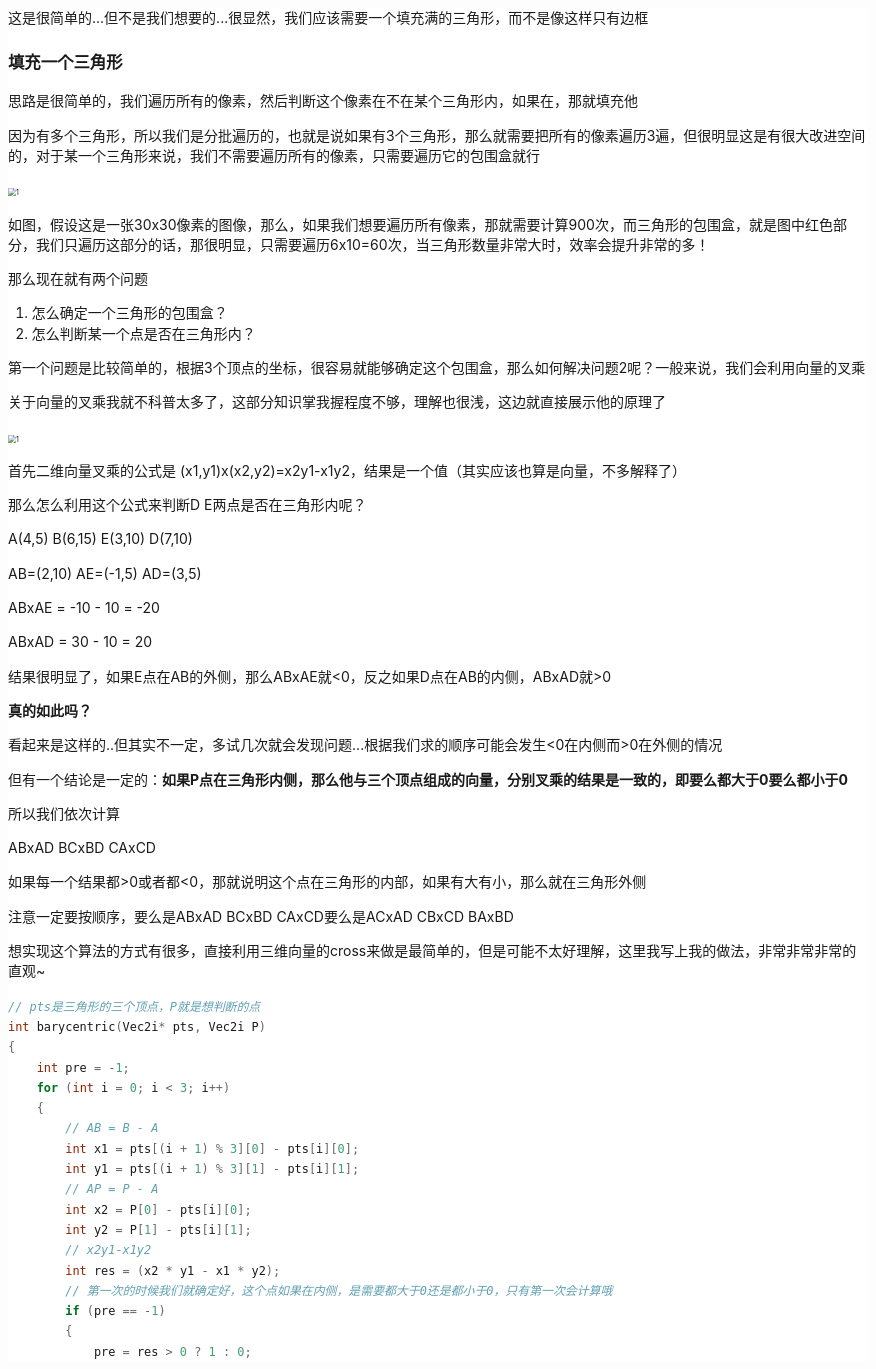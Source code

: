 这是很简单的...但不是我们想要的...很显然，我们应该需要一个填充满的三角形，而不是像这样只有边框

### 填充一个三角形

思路是很简单的，我们遍历所有的像素，然后判断这个像素在不在某个三角形内，如果在，那就填充他

因为有多个三角形，所以我们是分批遍历的，也就是说如果有3个三角形，那么就需要把所有的像素遍历3遍，但很明显这是有很大改进空间的，对于某一个三角形来说，我们不需要遍历所有的像素，只需要遍历它的包围盒就行

<img src="https://www.logarius.icu/images/SoftwareRender/2/2.png" alt="1" style="zoom:50%;" />

如图，假设这是一张30x30像素的图像，那么，如果我们想要遍历所有像素，那就需要计算900次，而三角形的包围盒，就是图中红色部分，我们只遍历这部分的话，那很明显，只需要遍历6x10=60次，当三角形数量非常大时，效率会提升非常的多！

那么现在就有两个问题

1. 怎么确定一个三角形的包围盒？
2. 怎么判断某一个点是否在三角形内？

第一个问题是比较简单的，根据3个顶点的坐标，很容易就能够确定这个包围盒，那么如何解决问题2呢？一般来说，我们会利用向量的叉乘

关于向量的叉乘我就不科普太多了，这部分知识掌我握程度不够，理解也很浅，这边就直接展示他的原理了

<img src="https://www.logarius.icu/images/SoftwareRender/2/3.png" alt="1" style="zoom:50%;" />

首先二维向量叉乘的公式是 (x1,y1)x(x2,y2)=x2y1-x1y2，结果是一个值（其实应该也算是向量，不多解释了）

那么怎么利用这个公式来判断D E两点是否在三角形内呢？

A(4,5)   B(6,15)   E(3,10)  D(7,10)

AB=(2,10)  AE=(-1,5)  AD=(3,5)

ABxAE = -10 - 10 = -20

ABxAD = 30 - 10 = 20

结果很明显了，如果E点在AB的外侧，那么ABxAE就<0，反之如果D点在AB的内侧，ABxAD就>0

**真的如此吗？**

看起来是这样的..但其实不一定，多试几次就会发现问题...根据我们求的顺序可能会发生<0在内侧而>0在外侧的情况

但有一个结论是一定的：**如果P点在三角形内侧，那么他与三个顶点组成的向量，分别叉乘的结果是一致的，即要么都大于0要么都小于0**

所以我们依次计算

ABxAD BCxBD CAxCD

如果每一个结果都>0或者都<0，那就说明这个点在三角形的内部，如果有大有小，那么就在三角形外侧 

注意一定要按顺序，要么是ABxAD BCxBD CAxCD要么是ACxAD CBxCD BAxBD

想实现这个算法的方式有很多，直接利用三维向量的cross来做是最简单的，但是可能不太好理解，这里我写上我的做法，非常非常非常的直观~

```c++
// pts是三角形的三个顶点，P就是想判断的点
int barycentric(Vec2i* pts, Vec2i P)
{
	int pre = -1;
	for (int i = 0; i < 3; i++)
	{
		// AB = B - A
		int x1 = pts[(i + 1) % 3][0] - pts[i][0];
		int y1 = pts[(i + 1) % 3][1] - pts[i][1];
		// AP = P - A
		int x2 = P[0] - pts[i][0];
		int y2 = P[1] - pts[i][1];
		// x2y1-x1y2
		int res = (x2 * y1 - x1 * y2);
        // 第一次的时候我们就确定好，这个点如果在内侧，是需要都大于0还是都小于0，只有第一次会计算哦
		if (pre == -1)
		{
			pre = res > 0 ? 1 : 0;
```